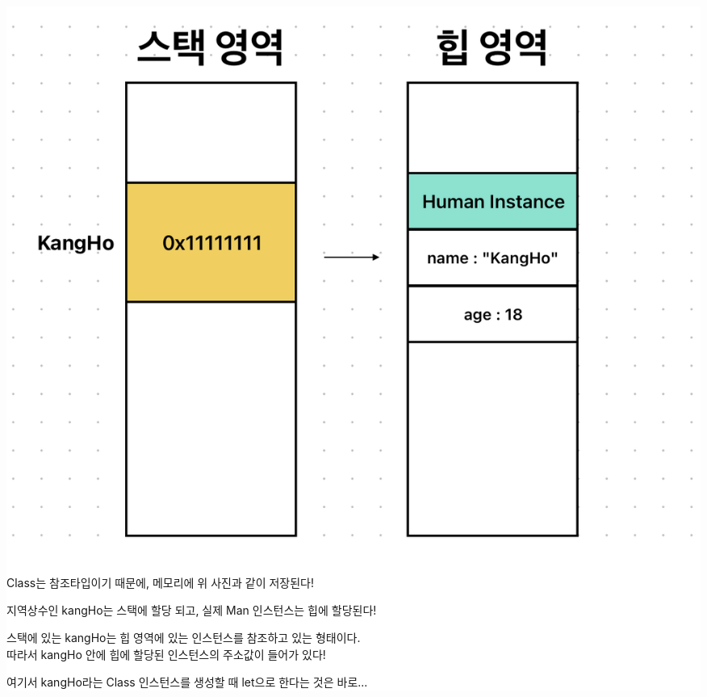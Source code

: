 ![](클래스인스턴스할당.png)

Class는 참조타입이기 때문에, 메모리에 위 사진과 같이 저장된다!

지역상수인 kangHo는 스택에 할당 되고, 실제 Man 인스턴스는 힙에 할당된다!

스택에 있는 kangHo는 힙 영역에 있는 인스턴스를 참조하고 있는 형태이다.<br>
따라서 kangHo 안에 힙에 할당된 인스턴스의 주소값이 들어가 있다!

여기서 kangHo라는 Class 인스턴스를 생성할 때 let으로 한다는 것은 바로...
